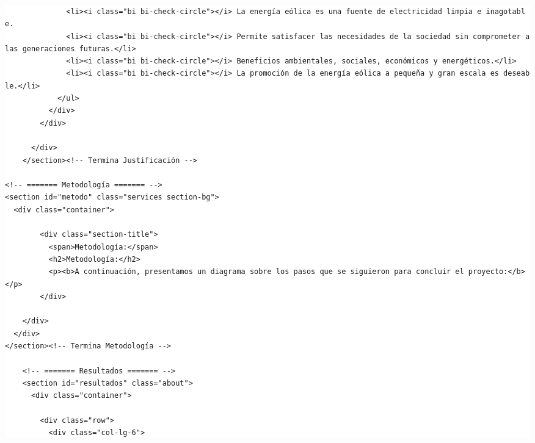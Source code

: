                   <li><i class="bi bi-check-circle"></i> La energía eólica es una fuente de electricidad limpia e inagotable.
                  <li><i class="bi bi-check-circle"></i> Permite satisfacer las necesidades de la sociedad sin comprometer a las generaciones futuras.</li>
                  <li><i class="bi bi-check-circle"></i> Beneficios ambientales, sociales, económicos y energéticos.</li>
                  <li><i class="bi bi-check-circle"></i> La promoción de la energía eólica a pequeña y gran escala es deseable.</li>
                </ul>
              </div>
            </div>
    
          </div>
        </section><!-- Termina Justificación -->

    <!-- ======= Metodología ======= -->
    <section id="metodo" class="services section-bg">
      <div class="container">
    
            <div class="section-title">
              <span>Metodología:</span>
              <h2>Metodología:</h2>
              <p><b>A continuación, presentamos un diagrama sobre los pasos que se siguieron para concluir el proyecto:</b></p>
            </div>
            
        </div>
      </div>
    </section><!-- Termina Metodología -->

        <!-- ======= Resultados ======= -->
        <section id="resultados" class="about">
          <div class="container">
    
            <div class="row">
              <div class="col-lg-6">